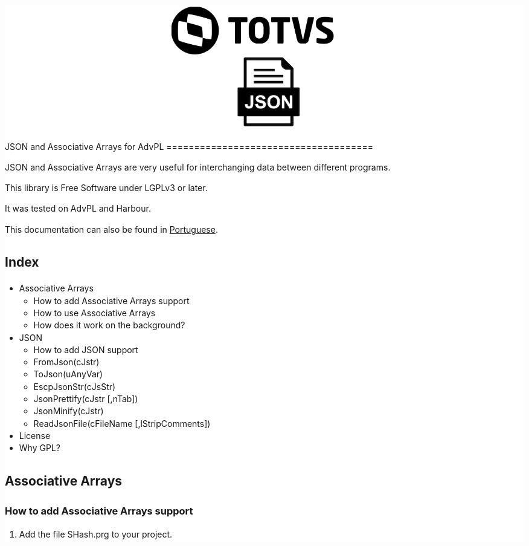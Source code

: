 <p align="center">
    <img src="logo-totvs-json.PNG" width="350" title="Logo TOTVS">
</p>
JSON and Associative Arrays for AdvPL
=====================================

JSON and Associative Arrays are very useful for interchanging data between different programs.

This library is Free Software under LGPLv3 or later.

It was tested on AdvPL and Harbour.

This documentation can also be found in [Portuguese](LEIAME.md).

## Index

* Associative Arrays
    * How to add Associative Arrays support
    * How to use Associative Arrays
    * How does it work on the background?
* JSON
    * How to add JSON support
    * FromJson(cJstr)
    * ToJson(uAnyVar)
    * EscpJsonStr(cJsStr)
    * JsonPrettify(cJstr [,nTab])
    * JsonMinify(cJstr)
    * ReadJsonFile(cFileName [,lStripComments])
* License
* Why GPL?

## Associative Arrays

### How to add Associative Arrays support

1. Add the file SHash.prg to your project.
